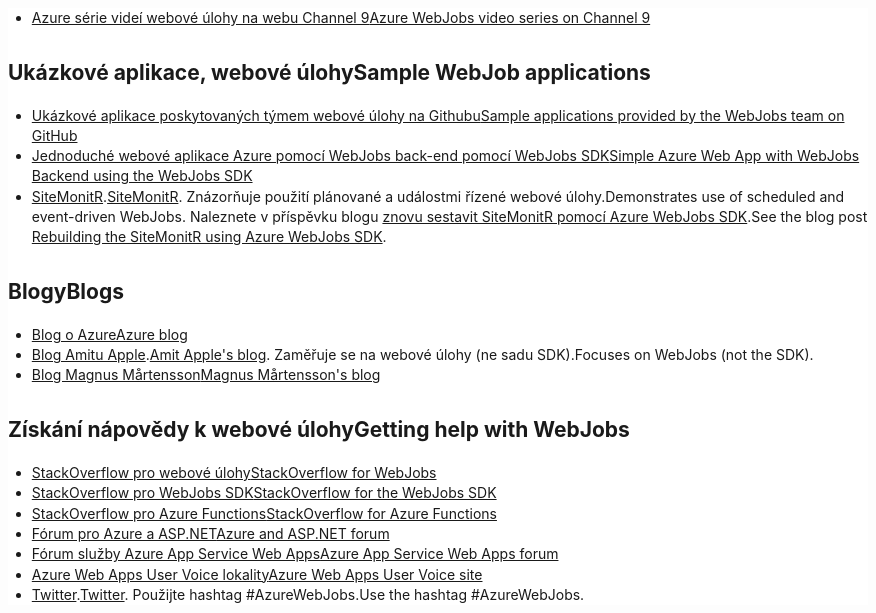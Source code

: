   * [<span data-ttu-id="3da7f-195">Azure série videí webové úlohy na webu Channel 9</span><span class="sxs-lookup"><span data-stu-id="3da7f-195">Azure WebJobs video series on Channel 9</span></span>](http://channel9.msdn.com/Tags/azurefridaywebjobs)

## <span data-ttu-id="3da7f-196"><a name="samples"></a>Ukázkové aplikace, webové úlohy</span><span class="sxs-lookup"><span data-stu-id="3da7f-196"><a name="samples"></a>Sample WebJob applications</span></span>
* [<span data-ttu-id="3da7f-197">Ukázkové aplikace poskytovaných týmem webové úlohy na Githubu</span><span class="sxs-lookup"><span data-stu-id="3da7f-197">Sample applications provided by the WebJobs team on GitHub</span></span>](https://github.com/azure/azure-webjobs-sdk-samples)
* [<span data-ttu-id="3da7f-198">Jednoduché webové aplikace Azure pomocí WebJobs back-end pomocí WebJobs SDK</span><span class="sxs-lookup"><span data-stu-id="3da7f-198">Simple Azure Web App with WebJobs Backend using the WebJobs SDK</span></span>](http://code.msdn.microsoft.com/Simple-Azure-Website-with-b4391eeb)
* <span data-ttu-id="3da7f-199">[SiteMonitR](http://code.msdn.microsoft.com/SiteMonitR-dd4fcf77).</span><span class="sxs-lookup"><span data-stu-id="3da7f-199">[SiteMonitR](http://code.msdn.microsoft.com/SiteMonitR-dd4fcf77).</span></span> <span data-ttu-id="3da7f-200">Znázorňuje použití plánované a událostmi řízené webové úlohy.</span><span class="sxs-lookup"><span data-stu-id="3da7f-200">Demonstrates use of scheduled and event-driven WebJobs.</span></span> <span data-ttu-id="3da7f-201">Naleznete v příspěvku blogu [znovu sestavit SiteMonitR pomocí Azure WebJobs SDK](http://www.bradygaster.com/post/rebuilding-the-sitemonitr-using-windows-azure-webjobs).</span><span class="sxs-lookup"><span data-stu-id="3da7f-201">See the blog post [Rebuilding the SiteMonitR using Azure WebJobs SDK](http://www.bradygaster.com/post/rebuilding-the-sitemonitr-using-windows-azure-webjobs).</span></span>

## <span data-ttu-id="3da7f-202"><a name="blogs"></a>Blogy</span><span class="sxs-lookup"><span data-stu-id="3da7f-202"><a name="blogs"></a>Blogs</span></span>
* [<span data-ttu-id="3da7f-203">Blog o Azure</span><span class="sxs-lookup"><span data-stu-id="3da7f-203">Azure blog</span></span>](/blog)
* <span data-ttu-id="3da7f-204">[Blog Amitu Apple](http://blog.amitapple.com/).</span><span class="sxs-lookup"><span data-stu-id="3da7f-204">[Amit Apple's blog](http://blog.amitapple.com/).</span></span> <span data-ttu-id="3da7f-205">Zaměřuje se na webové úlohy (ne sadu SDK).</span><span class="sxs-lookup"><span data-stu-id="3da7f-205">Focuses on WebJobs (not the SDK).</span></span>
* [<span data-ttu-id="3da7f-206">Blog Magnus Mårtensson</span><span class="sxs-lookup"><span data-stu-id="3da7f-206">Magnus Mårtensson's blog</span></span>](http://magnusmartensson.com/)

## <span data-ttu-id="3da7f-207"><a name="gethelp"></a>Získání nápovědy k webové úlohy</span><span class="sxs-lookup"><span data-stu-id="3da7f-207"><a name="gethelp"></a>Getting help with WebJobs</span></span>
* [<span data-ttu-id="3da7f-208">StackOverflow pro webové úlohy</span><span class="sxs-lookup"><span data-stu-id="3da7f-208">StackOverflow for WebJobs</span></span>](http://stackoverflow.com/questions/tagged/azure-webjobs)
* [<span data-ttu-id="3da7f-209">StackOverflow pro WebJobs SDK</span><span class="sxs-lookup"><span data-stu-id="3da7f-209">StackOverflow for the WebJobs SDK</span></span>](http://stackoverflow.com/questions/tagged/azure-webjobssdk)
* [<span data-ttu-id="3da7f-210">StackOverflow pro Azure Functions</span><span class="sxs-lookup"><span data-stu-id="3da7f-210">StackOverflow for Azure Functions</span></span>](http://stackoverflow.com/questions/tagged/azure-functions)
* [<span data-ttu-id="3da7f-211">Fórum pro Azure a ASP.NET</span><span class="sxs-lookup"><span data-stu-id="3da7f-211">Azure and ASP.NET forum</span></span>](http://forums.asp.net/1247.aspx)
* [<span data-ttu-id="3da7f-212">Fórum služby Azure App Service Web Apps</span><span class="sxs-lookup"><span data-stu-id="3da7f-212">Azure App Service Web Apps forum</span></span>](http://social.msdn.microsoft.com/Forums/azure/home?forum=windowsazurewebsitespreview)
* [<span data-ttu-id="3da7f-213">Azure Web Apps User Voice lokality</span><span class="sxs-lookup"><span data-stu-id="3da7f-213">Azure Web Apps User Voice site</span></span>](https://feedback.azure.com/forums/169385-websites/)
* <span data-ttu-id="3da7f-214">[Twitter](http://twitter.com/).</span><span class="sxs-lookup"><span data-stu-id="3da7f-214">[Twitter](http://twitter.com/).</span></span> <span data-ttu-id="3da7f-215">Použijte hashtag #AzureWebJobs.</span><span class="sxs-lookup"><span data-stu-id="3da7f-215">Use the hashtag #AzureWebJobs.</span></span>